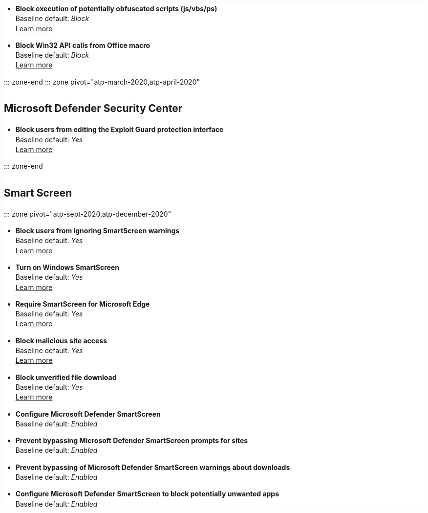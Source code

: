- **Block execution of potentially obfuscated scripts (js/vbs/ps)**  
  Baseline default: *Block*  
  [Learn more](/windows/security/threat-protection/microsoft-defender-atp/attack-surface-reduction)

- **Block Win32 API calls from Office macro**  
  Baseline default: *Block*  
  [Learn more](/windows/security/threat-protection/microsoft-defender-atp/attack-surface-reduction)

::: zone-end
::: zone pivot="atp-march-2020,atp-april-2020"



## Microsoft Defender Security Center

- **Block users from editing the Exploit Guard protection interface**  
  Baseline default: *Yes*  
  [Learn more](/windows/client-management/mdm/policy-csp-windowsdefendersecuritycenter#windowsdefendersecuritycenter-disallowexploitprotectionoverride)

::: zone-end

## Smart Screen

::: zone pivot="atp-sept-2020,atp-december-2020"

- **Block users from ignoring SmartScreen warnings**  
  Baseline default: *Yes*  
  [Learn more](https://go.microsoft.com/fwlink/?linkid=872783)

- **Turn on Windows SmartScreen**  
  Baseline default: *Yes*  
  [Learn more](https://go.microsoft.com/fwlink/?linkid=872784)

- **Require SmartScreen for Microsoft Edge**  
  Baseline default: *Yes*  
  [Learn more](https://go.microsoft.com/fwlink/?linkid=2067029)

- **Block malicious site access**  
  Baseline default: *Yes*  
  [Learn more](https://go.microsoft.com/fwlink/?linkid=2067040)  

- **Block unverified file download**  
  Baseline default: *Yes*  
  [Learn more](https://go.microsoft.com/fwlink/?linkid=2067023)  

- **Configure Microsoft Defender SmartScreen**  
  Baseline default: *Enabled*  

- **Prevent bypassing Microsoft Defender SmartScreen prompts for sites**  
  Baseline default: *Enabled*

- **Prevent bypassing of Microsoft Defender SmartScreen warnings about downloads**  
  Baseline default: *Enabled*

- **Configure Microsoft Defender SmartScreen to block potentially unwanted apps**  
  Baseline default: *Enabled*
